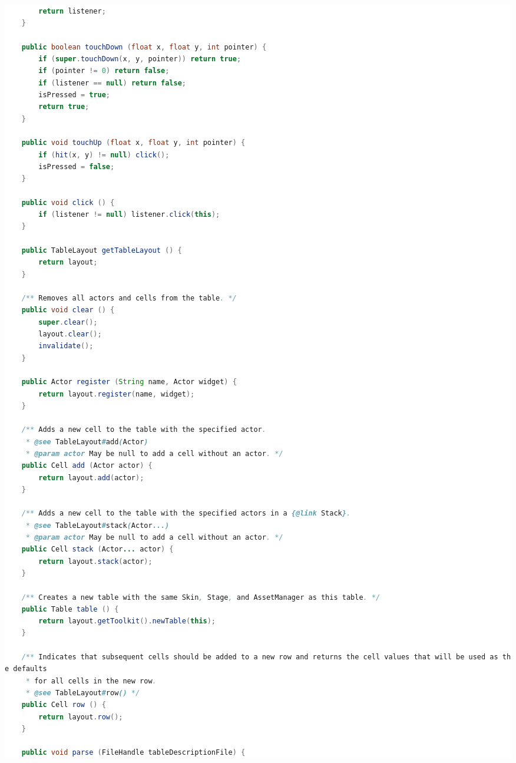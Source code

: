 ```java
		return listener;
	}

	public boolean touchDown (float x, float y, int pointer) {
		if (super.touchDown(x, y, pointer)) return true;
		if (pointer != 0) return false;
		if (listener == null) return false;
		isPressed = true;
		return true;
	}

	public void touchUp (float x, float y, int pointer) {
		if (hit(x, y) != null) click();
		isPressed = false;
	}

	public void click () {
		if (listener != null) listener.click(this);
	}

	public TableLayout getTableLayout () {
		return layout;
	}

	/** Removes all actors and cells from the table. */
	public void clear () {
		super.clear();
		layout.clear();
		invalidate();
	}

	public Actor register (String name, Actor widget) {
		return layout.register(name, widget);
	}

	/** Adds a new cell to the table with the specified actor.
	 * @see TableLayout#add(Actor)
	 * @param actor May be null to add a cell without an actor. */
	public Cell add (Actor actor) {
		return layout.add(actor);
	}

	/** Adds a new cell to the table with the specified actors in a {@link Stack}.
	 * @see TableLayout#stack(Actor...)
	 * @param actor May be null to add a cell without an actor. */
	public Cell stack (Actor... actor) {
		return layout.stack(actor);
	}

	/** Creates a new table with the same Skin, Stage, and AssetManager as this table. */
	public Table table () {
		return layout.getToolkit().newTable(this);
	}

	/** Indicates that subsequent cells should be added to a new row and returns the cell values that will be used as the defaults
	 * for all cells in the new row.
	 * @see TableLayout#row() */
	public Cell row () {
		return layout.row();
	}

	public void parse (FileHandle tableDescriptionFile) {
```
